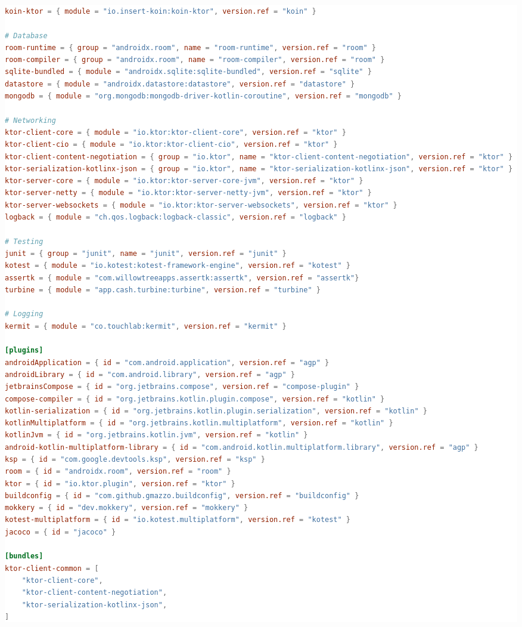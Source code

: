 ```toml
koin-ktor = { module = "io.insert-koin:koin-ktor", version.ref = "koin" }

# Database
room-runtime = { group = "androidx.room", name = "room-runtime", version.ref = "room" }
room-compiler = { group = "androidx.room", name = "room-compiler", version.ref = "room" }
sqlite-bundled = { module = "androidx.sqlite:sqlite-bundled", version.ref = "sqlite" }
datastore = { module = "androidx.datastore:datastore", version.ref = "datastore" }
mongodb = { module = "org.mongodb:mongodb-driver-kotlin-coroutine", version.ref = "mongodb" }

# Networking
ktor-client-core = { module = "io.ktor:ktor-client-core", version.ref = "ktor" }
ktor-client-cio = { module = "io.ktor:ktor-client-cio", version.ref = "ktor" }
ktor-client-content-negotiation = { group = "io.ktor", name = "ktor-client-content-negotiation", version.ref = "ktor" }
ktor-serialization-kotlinx-json = { group = "io.ktor", name = "ktor-serialization-kotlinx-json", version.ref = "ktor" }
ktor-server-core = { module = "io.ktor:ktor-server-core-jvm", version.ref = "ktor" }
ktor-server-netty = { module = "io.ktor:ktor-server-netty-jvm", version.ref = "ktor" }
ktor-server-websockets = { module = "io.ktor:ktor-server-websockets", version.ref = "ktor" }
logback = { module = "ch.qos.logback:logback-classic", version.ref = "logback" }

# Testing
junit = { group = "junit", name = "junit", version.ref = "junit" }
kotest = { module = "io.kotest:kotest-framework-engine", version.ref = "kotest" }
assertk = { module = "com.willowtreeapps.assertk:assertk", version.ref = "assertk"}
turbine = { module = "app.cash.turbine:turbine", version.ref = "turbine" }

# Logging
kermit = { module = "co.touchlab:kermit", version.ref = "kermit" }

[plugins]
androidApplication = { id = "com.android.application", version.ref = "agp" }
androidLibrary = { id = "com.android.library", version.ref = "agp" }
jetbrainsCompose = { id = "org.jetbrains.compose", version.ref = "compose-plugin" }
compose-compiler = { id = "org.jetbrains.kotlin.plugin.compose", version.ref = "kotlin" }
kotlin-serialization = { id = "org.jetbrains.kotlin.plugin.serialization", version.ref = "kotlin" }
kotlinMultiplatform = { id = "org.jetbrains.kotlin.multiplatform", version.ref = "kotlin" }
kotlinJvm = { id = "org.jetbrains.kotlin.jvm", version.ref = "kotlin" }
android-kotlin-multiplatform-library = { id = "com.android.kotlin.multiplatform.library", version.ref = "agp" }
ksp = { id = "com.google.devtools.ksp", version.ref = "ksp" }
room = { id = "androidx.room", version.ref = "room" }
ktor = { id = "io.ktor.plugin", version.ref = "ktor" }
buildconfig = { id = "com.github.gmazzo.buildconfig", version.ref = "buildconfig" }
mokkery = { id = "dev.mokkery", version.ref = "mokkery" }
kotest-multiplatform = { id = "io.kotest.multiplatform", version.ref = "kotest" }
jacoco = { id = "jacoco" }

[bundles]
ktor-client-common = [
    "ktor-client-core",
    "ktor-client-content-negotiation",
    "ktor-serialization-kotlinx-json",
]
```

